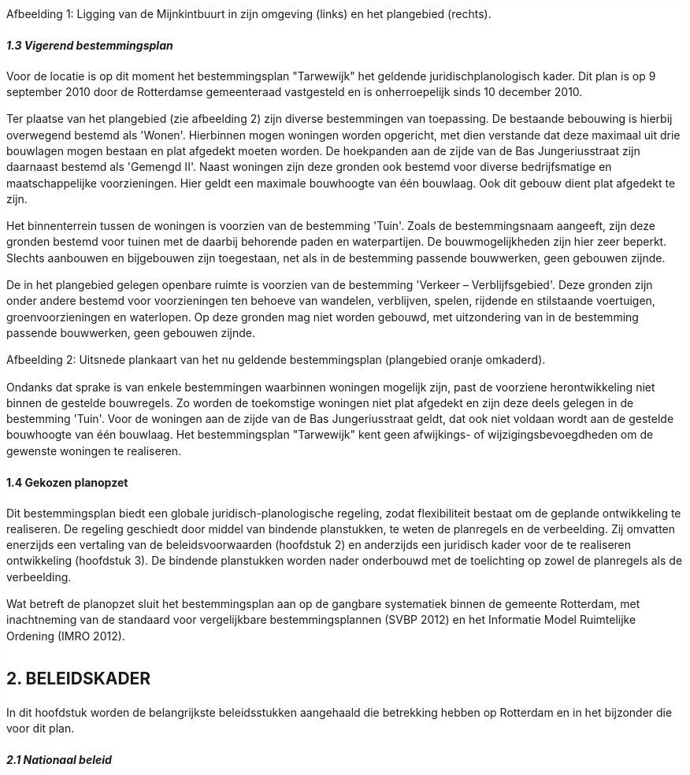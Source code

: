 Afbeelding 1: Ligging van de Mijnkintbuurt in zijn omgeving (links) en het plangebied (rechts).

#### *1.3 Vigerend bestemmingsplan*

Voor de locatie is op dit moment het bestemmingsplan "Tarwewijk" het geldende juridischplanologisch kader. Dit plan is op 9 september 2010 door de Rotterdamse gemeenteraad vastgesteld en is onherroepelijk sinds 10 december 2010.

Ter plaatse van het plangebied (zie afbeelding 2) zijn diverse bestemmingen van toepassing. De bestaande bebouwing is hierbij overwegend bestemd als 'Wonen'. Hierbinnen mogen woningen worden opgericht, met dien verstande dat deze maximaal uit drie bouwlagen mogen bestaan en plat afgedekt moeten worden. De hoekpanden aan de zijde van de Bas Jungeriusstraat zijn daarnaast bestemd als 'Gemengd II'. Naast woningen zijn deze gronden ook bestemd voor diverse bedrijfsmatige en maatschappelijke voorzieningen. Hier geldt een maximale bouwhoogte van één bouwlaag. Ook dit gebouw dient plat afgedekt te zijn.

Het binnenterrein tussen de woningen is voorzien van de bestemming 'Tuin'. Zoals de bestemmingsnaam aangeeft, zijn deze gronden bestemd voor tuinen met de daarbij behorende paden en waterpartijen. De bouwmogelijkheden zijn hier zeer beperkt. Slechts aanbouwen en bijgebouwen zijn toegestaan, net als in de bestemming passende bouwwerken, geen gebouwen zijnde.

De in het plangebied gelegen openbare ruimte is voorzien van de bestemming 'Verkeer – Verblijfsgebied'. Deze gronden zijn onder andere bestemd voor voorzieningen ten behoeve van wandelen, verblijven, spelen, rijdende en stilstaande voertuigen, groenvoorzieningen en waterlopen. Op deze gronden mag niet worden gebouwd, met uitzondering van in de bestemming passende bouwwerken, geen gebouwen zijnde.

Afbeelding 2: Uitsnede plankaart van het nu geldende bestemmingsplan (plangebied oranje omkaderd).

Ondanks dat sprake is van enkele bestemmingen waarbinnen woningen mogelijk zijn, past de voorziene herontwikkeling niet binnen de gestelde bouwregels. Zo worden de toekomstige woningen niet plat afgedekt en zijn deze deels gelegen in de bestemming 'Tuin'. Voor de woningen aan de zijde van de Bas Jungeriusstraat geldt, dat ook niet voldaan wordt aan de gestelde bouwhoogte van één bouwlaag. Het bestemmingsplan "Tarwewijk" kent geen afwijkings- of wijzigingsbevoegdheden om de gewenste woningen te realiseren.

#### **1.4 Gekozen planopzet**

Dit bestemmingsplan biedt een globale juridisch-planologische regeling, zodat flexibiliteit bestaat om de geplande ontwikkeling te realiseren. De regeling geschiedt door middel van bindende planstukken, te weten de planregels en de verbeelding. Zij omvatten enerzijds een vertaling van de beleidsvoorwaarden (hoofdstuk 2) en anderzijds een juridisch kader voor de te realiseren ontwikkeling (hoofdstuk 3). De bindende planstukken worden nader onderbouwd met de toelichting op zowel de planregels als de verbeelding.

Wat betreft de planopzet sluit het bestemmingsplan aan op de gangbare systematiek binnen de gemeente Rotterdam, met inachtneming van de standaard voor vergelijkbare bestemmingsplannen (SVBP 2012) en het Informatie Model Ruimtelijke Ordening (IMRO 2012).

## **2. BELEIDSKADER**

In dit hoofdstuk worden de belangrijkste beleidsstukken aangehaald die betrekking hebben op Rotterdam en in het bijzonder die voor dit plan.

#### *2.1 Nationaal beleid*
